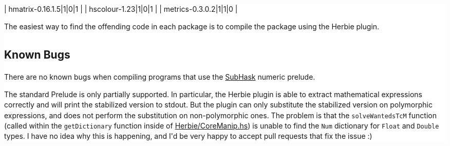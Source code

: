 | hmatrix-0.16.1.5|1|0|1 |
| hscolour-1.23|1|0|1 |
| metrics-0.3.0.2|1|1|0 |



The easiest way to find the offending code in each package is to compile the package using the Herbie plugin.

## Known Bugs

There are no known bugs when compiling programs that use the [SubHask](github.com/mikeizbicki/subhask) numeric prelude.

The standard Prelude is only partially supported.
In particular, the Herbie plugin is able to extract mathematical expressions correctly and will print the stabilized version to stdout.
But the plugin can only substitute the stabilized version on polymorphic expressions, and does not perform the substitution on non-polymorphic ones.
The problem is that the `solveWantedsTcM` function (called within the `getDictionary` function inside of [Herbie/CoreManip.hs](https://github.com/mikeizbicki/HerbiePlugin/blob/master/src/Herbie/CoreManip.hs)) is unable to find the `Num` dictionary for `Float` and `Double` types.
I have no idea why this is happening, and I'd be very happy to accept pull requests that fix the issue :)
